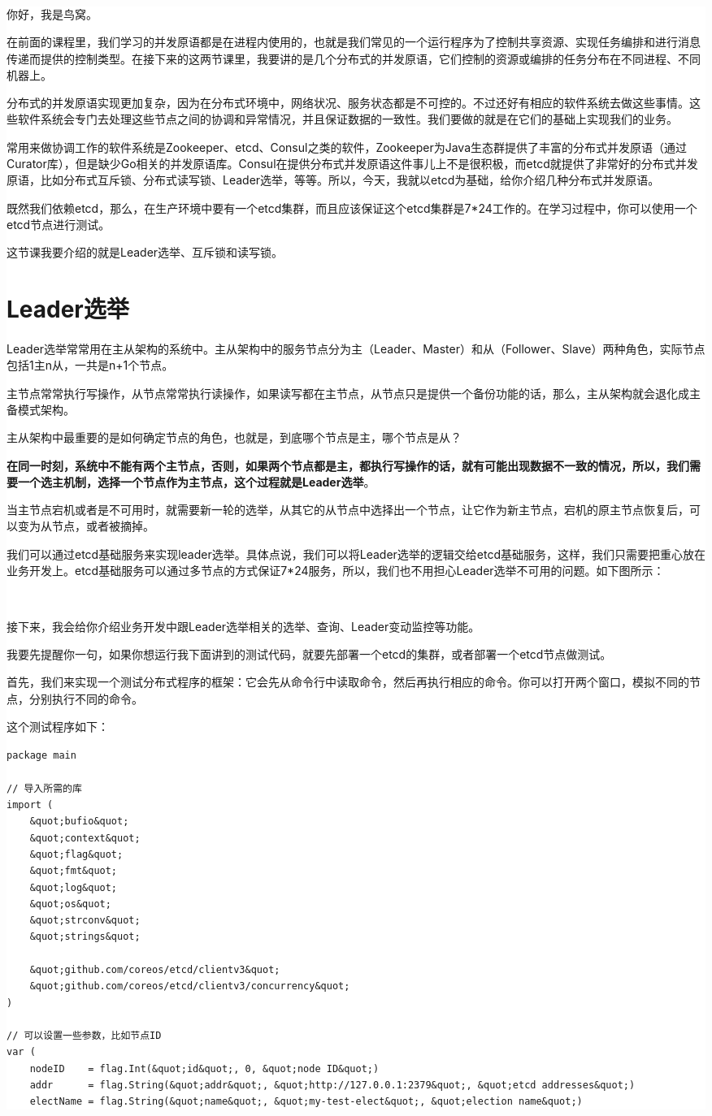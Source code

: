 <audio id="audio" title="19 |  在分布式环境中，Leader选举、互斥锁和读写锁该如何实现？" controls="" preload="none"><source id="mp3" src="https://static001.geekbang.org/resource/audio/4d/ca/4d1621ca63edb968d07a78681262e2ca.mp3"></audio>

你好，我是鸟窝。

在前面的课程里，我们学习的并发原语都是在进程内使用的，也就是我们常见的一个运行程序为了控制共享资源、实现任务编排和进行消息传递而提供的控制类型。在接下来的这两节课里，我要讲的是几个分布式的并发原语，它们控制的资源或编排的任务分布在不同进程、不同机器上。

分布式的并发原语实现更加复杂，因为在分布式环境中，网络状况、服务状态都是不可控的。不过还好有相应的软件系统去做这些事情。这些软件系统会专门去处理这些节点之间的协调和异常情况，并且保证数据的一致性。我们要做的就是在它们的基础上实现我们的业务。

常用来做协调工作的软件系统是Zookeeper、etcd、Consul之类的软件，Zookeeper为Java生态群提供了丰富的分布式并发原语（通过Curator库），但是缺少Go相关的并发原语库。Consul在提供分布式并发原语这件事儿上不是很积极，而etcd就提供了非常好的分布式并发原语，比如分布式互斥锁、分布式读写锁、Leader选举，等等。所以，今天，我就以etcd为基础，给你介绍几种分布式并发原语。

既然我们依赖etcd，那么，在生产环境中要有一个etcd集群，而且应该保证这个etcd集群是7*24工作的。在学习过程中，你可以使用一个etcd节点进行测试。

这节课我要介绍的就是Leader选举、互斥锁和读写锁。

# Leader选举

Leader选举常常用在主从架构的系统中。主从架构中的服务节点分为主（Leader、Master）和从（Follower、Slave）两种角色，实际节点包括1主n从，一共是n+1个节点。

主节点常常执行写操作，从节点常常执行读操作，如果读写都在主节点，从节点只是提供一个备份功能的话，那么，主从架构就会退化成主备模式架构。

主从架构中最重要的是如何确定节点的角色，也就是，到底哪个节点是主，哪个节点是从？

**在同一时刻，系统中不能有两个主节点，否则，如果两个节点都是主，都执行写操作的话，就有可能出现数据不一致的情况，所以，我们需要一个选主机制，选择一个节点作为主节点，这个过程就是Leader选举**。

当主节点宕机或者是不可用时，就需要新一轮的选举，从其它的从节点中选择出一个节点，让它作为新主节点，宕机的原主节点恢复后，可以变为从节点，或者被摘掉。

我们可以通过etcd基础服务来实现leader选举。具体点说，我们可以将Leader选举的逻辑交给etcd基础服务，这样，我们只需要把重心放在业务开发上。etcd基础服务可以通过多节点的方式保证7*24服务，所以，我们也不用担心Leader选举不可用的问题。如下图所示：

<img src="https://static001.geekbang.org/resource/image/78/47/78010df8677171d9bf29c64d346d9647.jpg" alt="">

接下来，我会给你介绍业务开发中跟Leader选举相关的选举、查询、Leader变动监控等功能。

我要先提醒你一句，如果你想运行我下面讲到的测试代码，就要先部署一个etcd的集群，或者部署一个etcd节点做测试。

首先，我们来实现一个测试分布式程序的框架：它会先从命令行中读取命令，然后再执行相应的命令。你可以打开两个窗口，模拟不同的节点，分别执行不同的命令。

这个测试程序如下：

```
package main

// 导入所需的库
import (
    &quot;bufio&quot;
    &quot;context&quot;
    &quot;flag&quot;
    &quot;fmt&quot;
    &quot;log&quot;
    &quot;os&quot;
    &quot;strconv&quot;
    &quot;strings&quot;

    &quot;github.com/coreos/etcd/clientv3&quot;
    &quot;github.com/coreos/etcd/clientv3/concurrency&quot;
)

// 可以设置一些参数，比如节点ID
var (
    nodeID    = flag.Int(&quot;id&quot;, 0, &quot;node ID&quot;)
    addr      = flag.String(&quot;addr&quot;, &quot;http://127.0.0.1:2379&quot;, &quot;etcd addresses&quot;)
    electName = flag.String(&quot;name&quot;, &quot;my-test-elect&quot;, &quot;election name&quot;)
```
